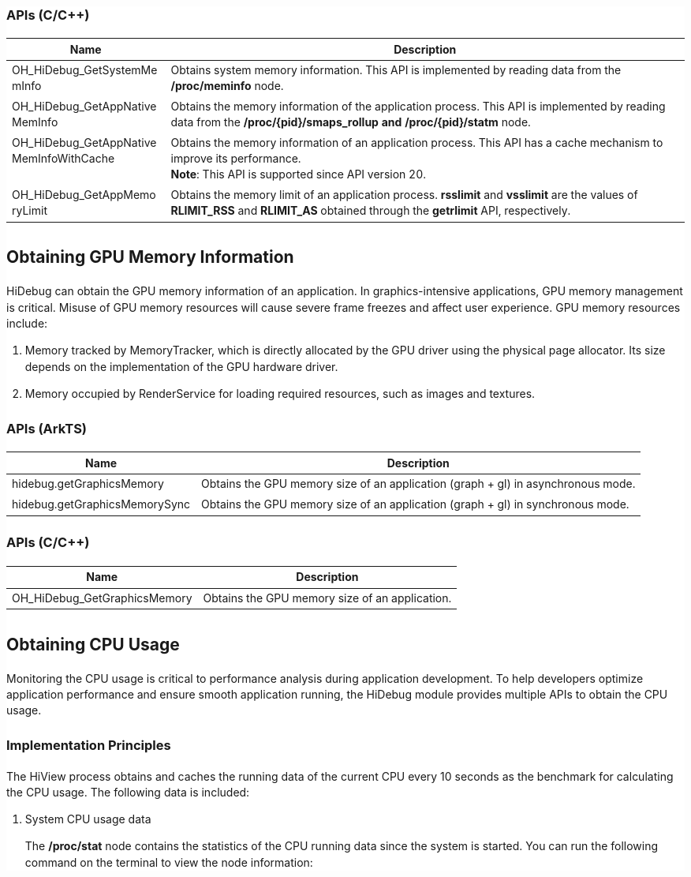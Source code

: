 ### APIs (C/C++)

| Name| Description  |
| -------- | -------- |
| OH_HiDebug_GetSystemMemInfo | Obtains system memory information. This API is implemented by reading data from the **/proc/meminfo** node.|
| OH_HiDebug_GetAppNativeMemInfo | Obtains the memory information of the application process. This API is implemented by reading data from the **/proc/{pid}/smaps_rollup and /proc/{pid}/statm** node.|
| OH_HiDebug_GetAppNativeMemInfoWithCache | Obtains the memory information of an application process. This API has a cache mechanism to improve its performance.<br>**Note**: This API is supported since API version 20.|
| OH_HiDebug_GetAppMemoryLimit | Obtains the memory limit of an application process. **rsslimit** and **vsslimit** are the values of **RLIMIT_RSS** and **RLIMIT_AS** obtained through the **getrlimit** API, respectively.|

## Obtaining GPU Memory Information

HiDebug can obtain the GPU memory information of an application. In graphics-intensive applications, GPU memory management is critical. Misuse of GPU memory resources will cause severe frame freezes and affect user experience. GPU memory resources include:

1. Memory tracked by MemoryTracker, which is directly allocated by the GPU driver using the physical page allocator. Its size depends on the implementation of the GPU hardware driver.

2. Memory occupied by RenderService for loading required resources, such as images and textures.

### APIs (ArkTS)

| Name| Description                                                |
| -------- |----------------------------------------------------|
| hidebug.getGraphicsMemory | Obtains the GPU memory size of an application (graph + gl) in asynchronous mode.                     |
| hidebug.getGraphicsMemorySync | Obtains the GPU memory size of an application (graph + gl) in synchronous mode.|                   

### APIs (C/C++)

| Name| Description  |
| -------- | -------- |
| OH_HiDebug_GetGraphicsMemory | Obtains the GPU memory size of an application.|

## Obtaining CPU Usage

Monitoring the CPU usage is critical to performance analysis during application development. To help developers optimize application performance and ensure smooth application running, the HiDebug module provides multiple APIs to obtain the CPU usage.

### Implementation Principles

The HiView process obtains and caches the running data of the current CPU every 10 seconds as the benchmark for calculating the CPU usage. The following data is included:

1. System CPU usage data

	The **/proc/stat** node contains the statistics of the CPU running data since the system is started. You can run the following command on the terminal to view the node information:
